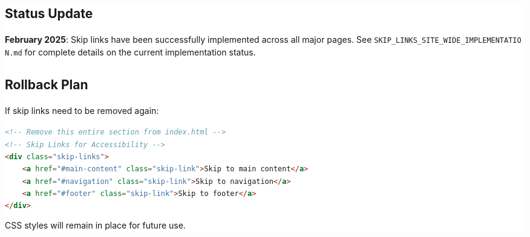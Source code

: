 ## Status Update
**February 2025**: Skip links have been successfully implemented across all major pages. See `SKIP_LINKS_SITE_WIDE_IMPLEMENTATION.md` for complete details on the current implementation status.

## Rollback Plan
If skip links need to be removed again:
```html
<!-- Remove this entire section from index.html -->
<!-- Skip Links for Accessibility -->
<div class="skip-links">
    <a href="#main-content" class="skip-link">Skip to main content</a>
    <a href="#navigation" class="skip-link">Skip to navigation</a>
    <a href="#footer" class="skip-link">Skip to footer</a>
</div>
```

CSS styles will remain in place for future use.